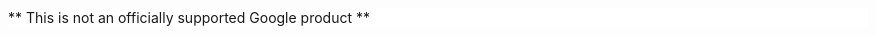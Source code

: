 [1]: https://www.vaultproject.io/docs/
[2]: https://github.com/sethvargo/vault-on-gke
[3]: https://www.vaultproject.io/docs/secrets/gcp/index.html#setup
[4]: https://www.vaultproject.io/docs/secrets/gcp/index.html#service-account-keys-quota-limits
[5]: https://terraform.io
[6]: https://cloud.google.com/kubernetes-engine/

** This is not an officially supported Google product **
